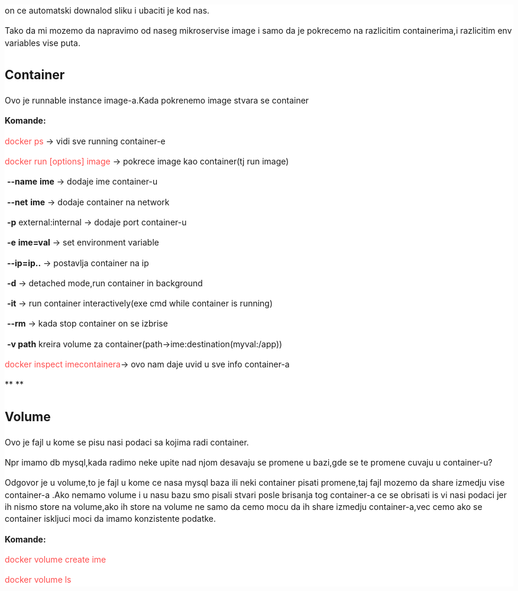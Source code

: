 on ce automatski downalod sliku i ubaciti je kod nas.

Tako da mi mozemo da napravimo od naseg mikroservise image i samo da je pokrecemo na razlicitim containerima,i razlicitim env variables vise puta.

## Container

Ovo je runnable instance image-a.Kada pokrenemo image stvara se container

**Komande:**

<span style="color:#ff4d4d">docker ps</span> -> vidi sve running container-e

<span style="color:#ff4d4d">docker run [options] image</span> -> pokrece image kao container(tj run image)

​        **--name** **ime** -> dodaje ime container-u

​        **--net** **ime** -> dodaje container na network

​        **-p** external:internal -> dodaje port container-u

​        **-e** **ime=val** -> set environment variable

​        **--ip=ip..** -> postavlja container na ip

​        **-d** -> detached mode,run container in background

​        **-it** -> run container interactively(exe cmd while container is running)

​        **--rm** -> kada stop container on se izbrise

​        **-v path** kreira volume za container(path->ime:destination(myval:/app))

<span style="color:#ff4d4d">docker inspect imecontainera</span>-> ovo nam daje uvid u sve info container-a

**
**

 

## Volume

Ovo je fajl u kome se pisu nasi podaci sa kojima radi container.

Npr imamo db mysql,kada radimo neke upite nad njom desavaju se promene u bazi,gde se te promene cuvaju u container-u?

Odgovor je u volume,to je fajl u kome ce nasa mysql baza ili neki container pisati promene,taj fajl mozemo da share izmedju vise container-a .Ako nemamo volume i u nasu bazu smo pisali stvari posle brisanja tog container-a ce se obrisati is vi nasi podaci jer ih nismo store na volume,ako ih store na volume ne samo da cemo mocu da ih share izmedju container-a,vec cemo ako se container iskljuci moci da imamo konzistente podatke.

**Komande:**

<span style="color:#ff4d4d">docker volume create ime</span>

<span style="color:#ff4d4d">docker volume ls</span>
